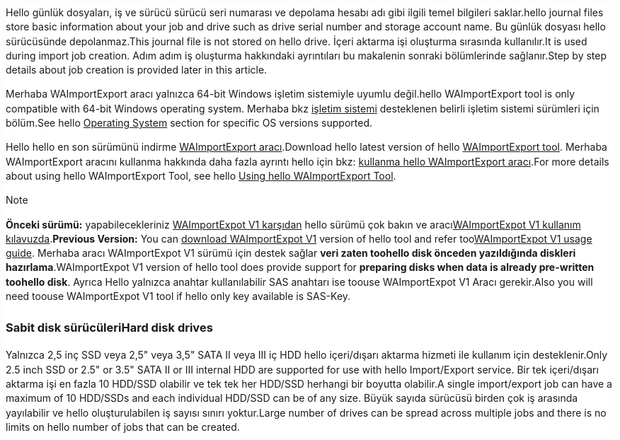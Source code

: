 
<span data-ttu-id="286c3-142">Hello günlük dosyaları, iş ve sürücü sürücü seri numarası ve depolama hesabı adı gibi ilgili temel bilgileri saklar.</span><span class="sxs-lookup"><span data-stu-id="286c3-142">hello journal files store basic information about your job and drive such as drive serial number and storage account name.</span></span> <span data-ttu-id="286c3-143">Bu günlük dosyası hello sürücüsünde depolanmaz.</span><span class="sxs-lookup"><span data-stu-id="286c3-143">This journal file is not stored on hello drive.</span></span> <span data-ttu-id="286c3-144">İçeri aktarma işi oluşturma sırasında kullanılır.</span><span class="sxs-lookup"><span data-stu-id="286c3-144">It is used during import job creation.</span></span> <span data-ttu-id="286c3-145">Adım adım iş oluşturma hakkındaki ayrıntıları bu makalenin sonraki bölümlerinde sağlanır.</span><span class="sxs-lookup"><span data-stu-id="286c3-145">Step by step details about job creation is provided later in this article.</span></span>

<span data-ttu-id="286c3-146">Merhaba WAImportExport aracı yalnızca 64-bit Windows işletim sistemiyle uyumlu değil.</span><span class="sxs-lookup"><span data-stu-id="286c3-146">hello WAImportExport tool is only compatible with 64-bit Windows operating system.</span></span> <span data-ttu-id="286c3-147">Merhaba bkz [işletim sistemi](#operating-system) desteklenen belirli işletim sistemi sürümleri için bölüm.</span><span class="sxs-lookup"><span data-stu-id="286c3-147">See hello [Operating System](#operating-system) section for specific OS versions supported.</span></span>

<span data-ttu-id="286c3-148">Hello hello en son sürümünü indirme [WAImportExport aracı](http://download.microsoft.com/download/3/6/B/36BFF22A-91C3-4DFC-8717-7567D37D64C5/WAImportExportV2.zip).</span><span class="sxs-lookup"><span data-stu-id="286c3-148">Download hello latest version of hello [WAImportExport tool](http://download.microsoft.com/download/3/6/B/36BFF22A-91C3-4DFC-8717-7567D37D64C5/WAImportExportV2.zip).</span></span> <span data-ttu-id="286c3-149">Merhaba WAImportExport aracını kullanma hakkında daha fazla ayrıntı hello için bkz: [kullanma hello WAImportExport aracı](storage-import-export-tool-how-to.md).</span><span class="sxs-lookup"><span data-stu-id="286c3-149">For more details about using hello WAImportExport Tool, see hello [Using hello WAImportExport Tool](storage-import-export-tool-how-to.md).</span></span>

>[!NOTE]
><span data-ttu-id="286c3-150">**Önceki sürümü:** yapabilecekleriniz [WAImportExpot V1 karşıdan](http://download.microsoft.com/download/0/C/D/0CD6ABA7-024F-4202-91A0-CE2656DCE413/WaImportExportV1.zip) hello sürümü çok bakın ve aracı[WAImportExpot V1 kullanım kılavuzda](storage-import-export-tool-how-to-v1.md).</span><span class="sxs-lookup"><span data-stu-id="286c3-150">**Previous Version:** You can [download WAImportExpot V1](http://download.microsoft.com/download/0/C/D/0CD6ABA7-024F-4202-91A0-CE2656DCE413/WaImportExportV1.zip) version of hello tool and refer too[WAImportExpot V1 usage guide](storage-import-export-tool-how-to-v1.md).</span></span> <span data-ttu-id="286c3-151">Merhaba aracı WAImportExpot V1 sürümü için destek sağlar **veri zaten toohello disk önceden yazıldığında diskleri hazırlama**.</span><span class="sxs-lookup"><span data-stu-id="286c3-151">WAImportExpot V1 version of hello tool does provide support for **preparing disks when data is already pre-written toohello disk**.</span></span> <span data-ttu-id="286c3-152">Ayrıca Hello yalnızca anahtar kullanılabilir SAS anahtarı ise toouse WAImportExpot V1 Aracı gerekir.</span><span class="sxs-lookup"><span data-stu-id="286c3-152">Also you will need toouse WAImportExpot V1 tool if hello only key available is SAS-Key.</span></span>

>

### <a name="hard-disk-drives"></a><span data-ttu-id="286c3-153">Sabit disk sürücüleri</span><span class="sxs-lookup"><span data-stu-id="286c3-153">Hard disk drives</span></span>
<span data-ttu-id="286c3-154">Yalnızca 2,5 inç SSD veya 2,5" veya 3,5" SATA II veya III iç HDD hello içeri/dışarı aktarma hizmeti ile kullanım için desteklenir.</span><span class="sxs-lookup"><span data-stu-id="286c3-154">Only 2.5 inch SSD or 2.5" or 3.5" SATA II or III internal HDD are supported for use with hello Import/Export service.</span></span> <span data-ttu-id="286c3-155">Bir tek içeri/dışarı aktarma işi en fazla 10 HDD/SSD olabilir ve tek tek her HDD/SSD herhangi bir boyutta olabilir.</span><span class="sxs-lookup"><span data-stu-id="286c3-155">A single import/export job can have a maximum of 10 HDD/SSDs and each individual HDD/SSD can be of any size.</span></span> <span data-ttu-id="286c3-156">Büyük sayıda sürücüsü birden çok iş arasında yayılabilir ve hello oluşturulabilen iş sayısı sınırı yoktur.</span><span class="sxs-lookup"><span data-stu-id="286c3-156">Large number of drives can be spread across multiple jobs and there is no limits on hello number of jobs that can be created.</span></span> 
